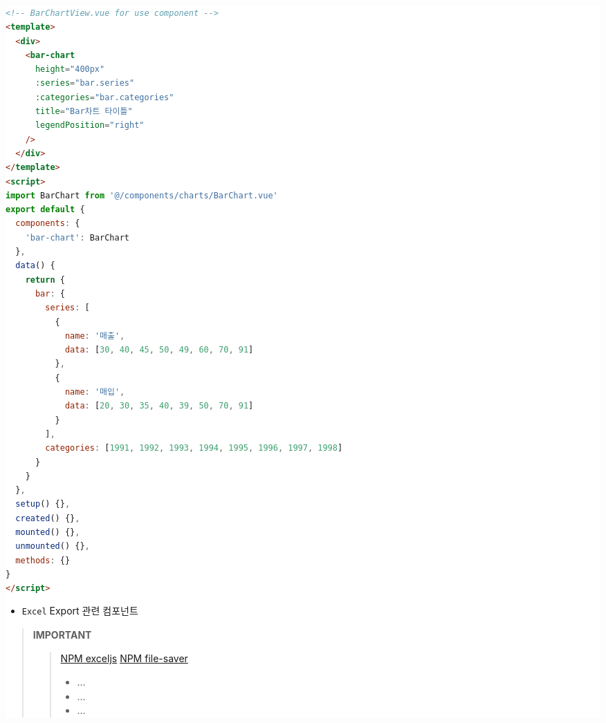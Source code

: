 ```html
<!-- BarChartView.vue for use component -->
<template>
  <div>
    <bar-chart
      height="400px"
      :series="bar.series"
      :categories="bar.categories"
      title="Bar차트 타이틀"
      legendPosition="right"
    />
  </div>
</template>
<script>
import BarChart from '@/components/charts/BarChart.vue'
export default {
  components: {
    'bar-chart': BarChart
  },
  data() {
    return {
      bar: {
        series: [
          {
            name: '매출',
            data: [30, 40, 45, 50, 49, 60, 70, 91]
          },
          {
            name: '매입',
            data: [20, 30, 35, 40, 39, 50, 70, 91]
          }
        ],
        categories: [1991, 1992, 1993, 1994, 1995, 1996, 1997, 1998]
      }
    }
  },
  setup() {},
  created() {},
  mounted() {},
  unmounted() {},
  methods: {}
}
</script>
```

- `Excel` Export 관련 컴포넌트

> **IMPORTANT**
>> [NPM exceljs](https://www.npmjs.com/package/exceljs)
>> [NPM file-saver](https://www.npmjs.com/package/file-saver)
>>
>> - ...
>> - ...
>> - ...

